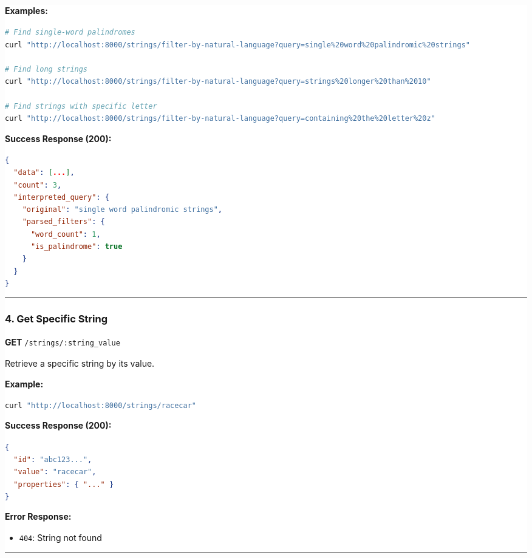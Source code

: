 **Examples:**

```bash
# Find single-word palindromes
curl "http://localhost:8000/strings/filter-by-natural-language?query=single%20word%20palindromic%20strings"

# Find long strings
curl "http://localhost:8000/strings/filter-by-natural-language?query=strings%20longer%20than%2010"

# Find strings with specific letter
curl "http://localhost:8000/strings/filter-by-natural-language?query=containing%20the%20letter%20z"
```

**Success Response (200):**
```json
{
  "data": [...],
  "count": 3,
  "interpreted_query": {
    "original": "single word palindromic strings",
    "parsed_filters": {
      "word_count": 1,
      "is_palindrome": true
    }
  }
}
```

---

### 4. Get Specific String

**GET** `/strings/:string_value`

Retrieve a specific string by its value.

**Example:**

```bash
curl "http://localhost:8000/strings/racecar"
```

**Success Response (200):**
```json
{
  "id": "abc123...",
  "value": "racecar",
  "properties": { "..." }
}
```

**Error Response:**
- `404`: String not found

---
